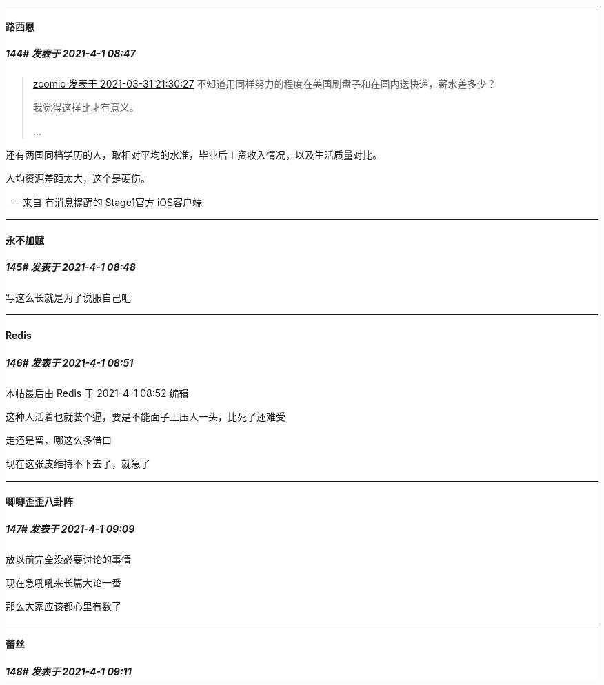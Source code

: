 
-----

####  路西恩  
##### 144#       发表于 2021-4-1 08:47


<blockquote><a href="httphttps://bbs.saraba1st.com/2b/forum.php?mod=redirect&amp;goto=findpost&amp;pid=50793642&amp;ptid=1996049" target="_blank">zcomic 发表于 2021-03-31 21:30:27</a>
不知道用同样努力的程度在美国刷盘子和在国内送快递，薪水差多少？

我觉得这样比才有意义。

 ...</blockquote>还有两国同档学历的人，取相对平均的水准，毕业后工资收入情况，以及生活质量对比。

人均资源差距太大，这个是硬伤。

[  -- 来自 有消息提醒的 Stage1官方 iOS客户端](https://itunes.apple.com/fi/app/saraba1st/id1221237470?mt=8)


-----

####  永不加赋  
##### 145#       发表于 2021-4-1 08:48


写这么长就是为了说服自己吧


-----

####  Redis  
##### 146#       发表于 2021-4-1 08:51


 本帖最后由 Redis 于 2021-4-1 08:52 编辑 

这种人活着也就装个逼，要是不能面子上压人一头，比死了还难受


走还是留，哪这么多借口


现在这张皮维持不下去了，就急了


-----

####  唧唧歪歪八卦阵  
##### 147#       发表于 2021-4-1 09:09


放以前完全没必要讨论的事情

现在急吼吼来长篇大论一番

那么大家应该都心里有数了


-----

####  蕾丝  
##### 148#       发表于 2021-4-1 09:11
